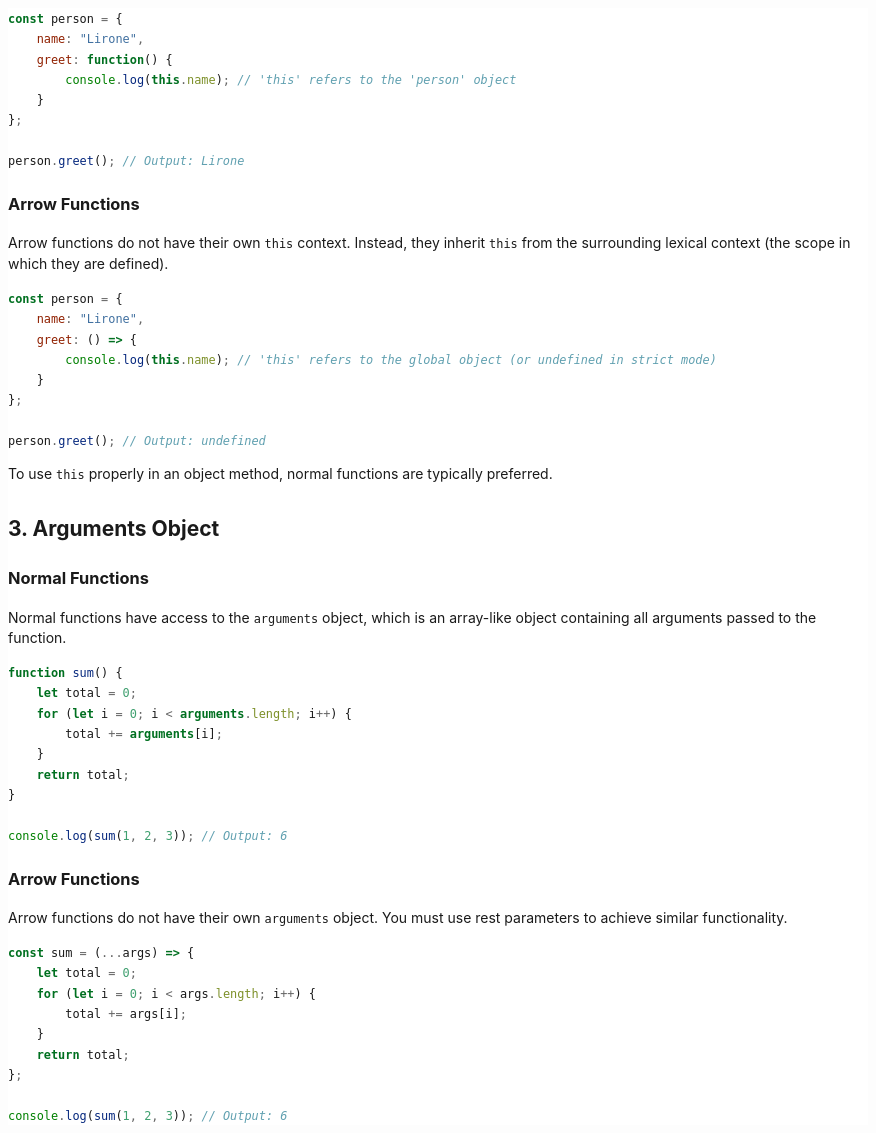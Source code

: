 ```javascript
const person = {
    name: "Lirone",
    greet: function() {
        console.log(this.name); // 'this' refers to the 'person' object
    }
};

person.greet(); // Output: Lirone
```

### Arrow Functions
Arrow functions do not have their own `this` context. Instead, they inherit `this` from the surrounding lexical context (the scope in which they are defined).

```javascript
const person = {
    name: "Lirone",
    greet: () => {
        console.log(this.name); // 'this' refers to the global object (or undefined in strict mode)
    }
};

person.greet(); // Output: undefined
```

To use `this` properly in an object method, normal functions are typically preferred.

## 3. Arguments Object

### Normal Functions
Normal functions have access to the `arguments` object, which is an array-like object containing all arguments passed to the function.

```javascript
function sum() {
    let total = 0;
    for (let i = 0; i < arguments.length; i++) {
        total += arguments[i];
    }
    return total;
}

console.log(sum(1, 2, 3)); // Output: 6
```

### Arrow Functions
Arrow functions do not have their own `arguments` object. You must use rest parameters to achieve similar functionality.

```javascript
const sum = (...args) => {
    let total = 0;
    for (let i = 0; i < args.length; i++) {
        total += args[i];
    }
    return total;
};

console.log(sum(1, 2, 3)); // Output: 6
```
